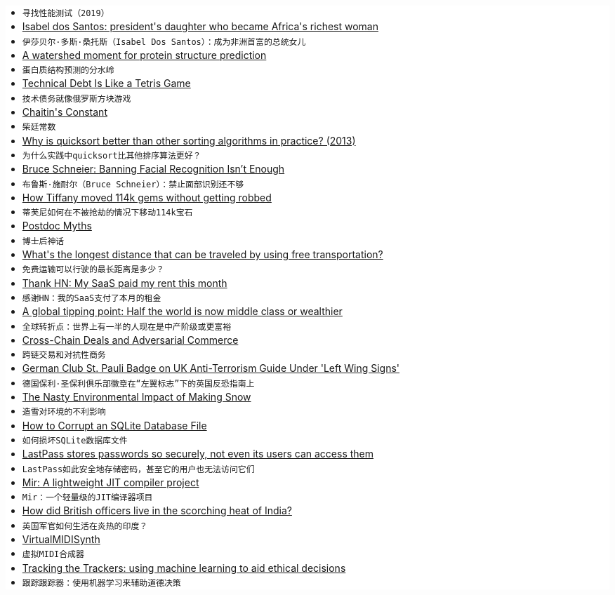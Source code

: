 - `寻找性能测试（2019）`
- [Isabel dos Santos: president's daughter who became Africa's richest woman](https://www.theguardian.com/world/2020/jan/19/isabel-dos-santos-president-daughter-africa-richest-woman-angola)
- `伊莎贝尔·多斯·桑托斯（Isabel Dos Santos）：成为非洲首富的总统女儿`
- [A watershed moment for protein structure prediction](https://www.nature.com/articles/d41586-019-03951-0)
- `蛋白质结构预测的分水岭`
- [Technical Debt Is Like a Tetris Game](https://www.fluentcpp.com/2020/01/17/technical-debt-is-like-a-tetris-game/)
- `技术债务就像俄罗斯方块游戏`
- [Chaitin's Constant](https://en.wikipedia.org/wiki/Chaitin%27s_constant)
- `柴廷常数`
- [Why is quicksort better than other sorting algorithms in practice? (2013)](https://cs.stackexchange.com/questions/3/why-is-quicksort-better-than-other-sorting-algorithms-in-practice)
- `为什么实践中quicksort比其他排序算法更好？ `
- [Bruce Schneier: Banning Facial Recognition Isn’t Enough](https://www.nytimes.com/2020/01/20/opinion/facial-recognition-ban-privacy.html)
- `布鲁斯·施耐尔（Bruce Schneier）：禁止面部识别还不够`
- [How Tiffany moved 114k gems without getting robbed](https://www.nytimes.com/2020/01/13/nyregion/tiffanys-store-closing.html)
- `蒂芙尼如何在不被抢劫的情况下移动114k宝石`
- [Postdoc Myths](https://www.cs.kent.ac.uk/people/staff/srk21/blog/2019/12/02/#postdoc-myths)
- `博士后神话`
- [What's the longest distance that can be traveled by using free transportation?](https://travel.stackexchange.com/questions/151994/whats-the-longest-distance-that-can-be-traveled-by-only-using-free-transportati)
- `免费运输可以行驶的最长距离是多少？`
- [Thank HN: My SaaS paid my rent this month](item?id=22098425)
- `感谢HN：我的SaaS支付了本月的租金`
- [A global tipping point: Half the world is now middle class or wealthier](https://www.brookings.edu/blog/future-development/2018/09/27/a-global-tipping-point-half-the-world-is-now-middle-class-or-wealthier/)
- `全球转折点：世界上有一半的人现在是中产阶级或更富裕`
- [Cross-Chain Deals and Adversarial Commerce](http://muratbuffalo.blogspot.com/2019/12/cross-chain-deals-and-adversarial.html)
- `跨链交易和对抗性商务`
- [German Club St. Pauli Badge on UK Anti-Terrorism Guide Under 'Left Wing Signs'](https://www.espn.co.uk/football/st-pauli/story/4035919/german-club-st-pauli-badge-on-uk-anti-terrorism-guide-under-left-wing-signs-symbols-aid)
- `德国保利·圣保利俱乐部徽章在“左翼标志”下的英国反恐指南上`
- [The Nasty Environmental Impact of Making Snow](https://www.outsideonline.com/1904791/nasty-environmental-impact-making-snow)
- `造雪对环境的不利影响`
- [How to Corrupt an SQLite Database File](https://www.sqlite.org/howtocorrupt.html)
- `如何损坏SQLite数据库文件`
- [LastPass stores passwords so securely, not even its users can access them](https://www.theregister.co.uk/2020/01/20/lastpass_outage/)
- `LastPass如此安全地存储密码，甚至它的用户也无法访问它们`
- [Mir: A lightweight JIT compiler project](https://developers.redhat.com/blog/2020/01/20/mir-a-lightweight-jit-compiler-project/)
- `Mir：一个轻量级的JIT编译器项目`
- [How did British officers live in the scorching heat of India?](http://archive.ph/Zykqs)
- `英国军官如何生活在炎热的印度？`
- [VirtualMIDISynth](http://coolsoft.altervista.org/en/virtualmidisynth)
- `虚拟MIDI合成器`
- [Tracking the Trackers: using machine learning to aid ethical decisions](https://f-droid.org/2020/01/16/tracking-the-trackers.html)
- `跟踪跟踪器：使用机器学习来辅助道德决策`
